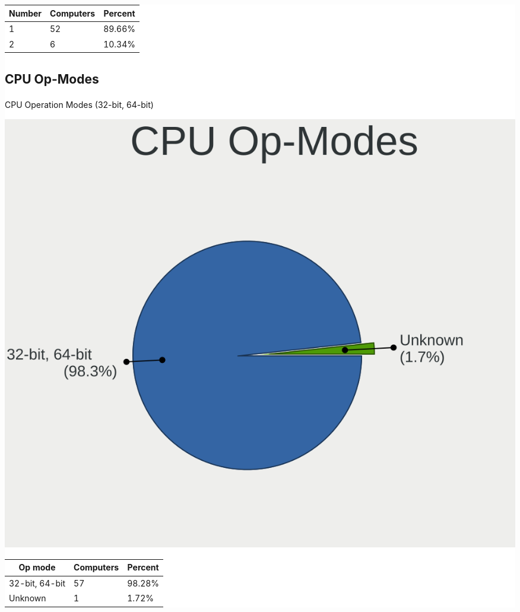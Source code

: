 
| Number | Computers | Percent |
|--------|-----------|---------|
| 1      | 52        | 89.66%  |
| 2      | 6         | 10.34%  |

CPU Op-Modes
------------

CPU Operation Modes (32-bit, 64-bit)

![CPU Op-Modes](./images/pie_chart/cpu_op_modes.svg)


| Op mode        | Computers | Percent |
|----------------|-----------|---------|
| 32-bit, 64-bit | 57        | 98.28%  |
| Unknown        | 1         | 1.72%   |
